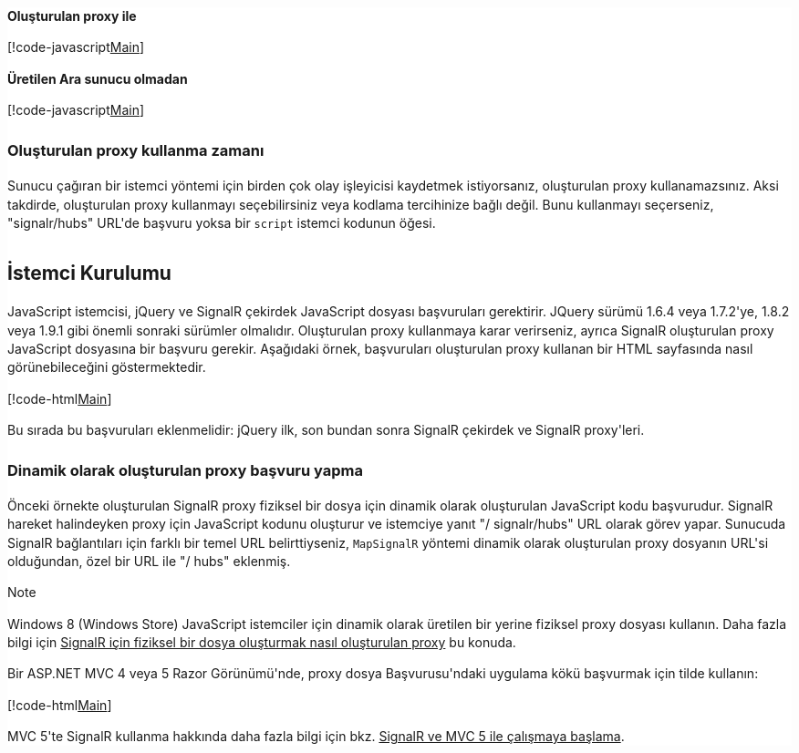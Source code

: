 **Oluşturulan proxy ile**

[!code-javascript[Main](hubs-api-guide-javascript-client/samples/sample2.js?highlight=1-2,8)]

**Üretilen Ara sunucu olmadan**

[!code-javascript[Main](hubs-api-guide-javascript-client/samples/sample3.js?highlight=2-3,9)]

<a id="cantusegenproxy"></a>

### <a name="when-to-use-the-generated-proxy"></a>Oluşturulan proxy kullanma zamanı

Sunucu çağıran bir istemci yöntemi için birden çok olay işleyicisi kaydetmek istiyorsanız, oluşturulan proxy kullanamazsınız. Aksi takdirde, oluşturulan proxy kullanmayı seçebilirsiniz veya kodlama tercihinize bağlı değil. Bunu kullanmayı seçerseniz, "signalr/hubs" URL'de başvuru yoksa bir `script` istemci kodunun öğesi.

<a id="clientsetup"></a>

## <a name="client-setup"></a>İstemci Kurulumu

JavaScript istemcisi, jQuery ve SignalR çekirdek JavaScript dosyası başvuruları gerektirir. JQuery sürümü 1.6.4 veya 1.7.2'ye, 1.8.2 veya 1.9.1 gibi önemli sonraki sürümler olmalıdır. Oluşturulan proxy kullanmaya karar verirseniz, ayrıca SignalR oluşturulan proxy JavaScript dosyasına bir başvuru gerekir. Aşağıdaki örnek, başvuruları oluşturulan proxy kullanan bir HTML sayfasında nasıl görünebileceğini göstermektedir.

[!code-html[Main](hubs-api-guide-javascript-client/samples/sample4.html)]

Bu sırada bu başvuruları eklenmelidir: jQuery ilk, son bundan sonra SignalR çekirdek ve SignalR proxy'leri.

<a id="dynamicproxy"></a>

### <a name="how-to-reference-the-dynamically-generated-proxy"></a>Dinamik olarak oluşturulan proxy başvuru yapma

Önceki örnekte oluşturulan SignalR proxy fiziksel bir dosya için dinamik olarak oluşturulan JavaScript kodu başvurudur. SignalR hareket halindeyken proxy için JavaScript kodunu oluşturur ve istemciye yanıt "/ signalr/hubs" URL olarak görev yapar. Sunucuda SignalR bağlantıları için farklı bir temel URL belirttiyseniz, `MapSignalR` yöntemi dinamik olarak oluşturulan proxy dosyanın URL'si olduğundan, özel bir URL ile "/ hubs" eklenmiş.

> [!NOTE]
> Windows 8 (Windows Store) JavaScript istemciler için dinamik olarak üretilen bir yerine fiziksel proxy dosyası kullanın. Daha fazla bilgi için [SignalR için fiziksel bir dosya oluşturmak nasıl oluşturulan proxy](#manualproxy) bu konuda.


Bir ASP.NET MVC 4 veya 5 Razor Görünümü'nde, proxy dosya Başvurusu'ndaki uygulama kökü başvurmak için tilde kullanın:

[!code-html[Main](hubs-api-guide-javascript-client/samples/sample5.html)]

MVC 5'te SignalR kullanma hakkında daha fazla bilgi için bkz. [SignalR ve MVC 5 ile çalışmaya başlama](../getting-started/tutorial-getting-started-with-signalr-and-mvc.md).
